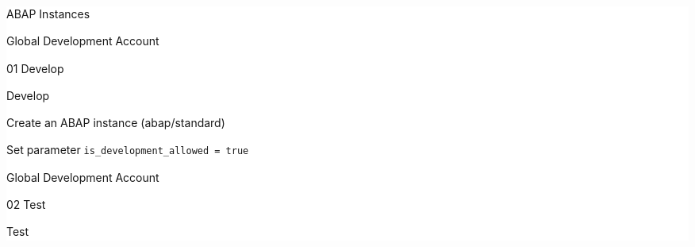 

</th>
<th>

ABAP Instances



</th>
</tr>
<tr>
<td>

Global Development Account



</td>
<td>

01 Develop



</td>
<td>

Develop



</td>
<td>

Create an ABAP instance \(abap/standard\)

Set parameter `is_development_allowed = true`



</td>
</tr>
<tr>
<td>

Global Development Account



</td>
<td>

02 Test



</td>
<td>

Test



</td>
<td>
